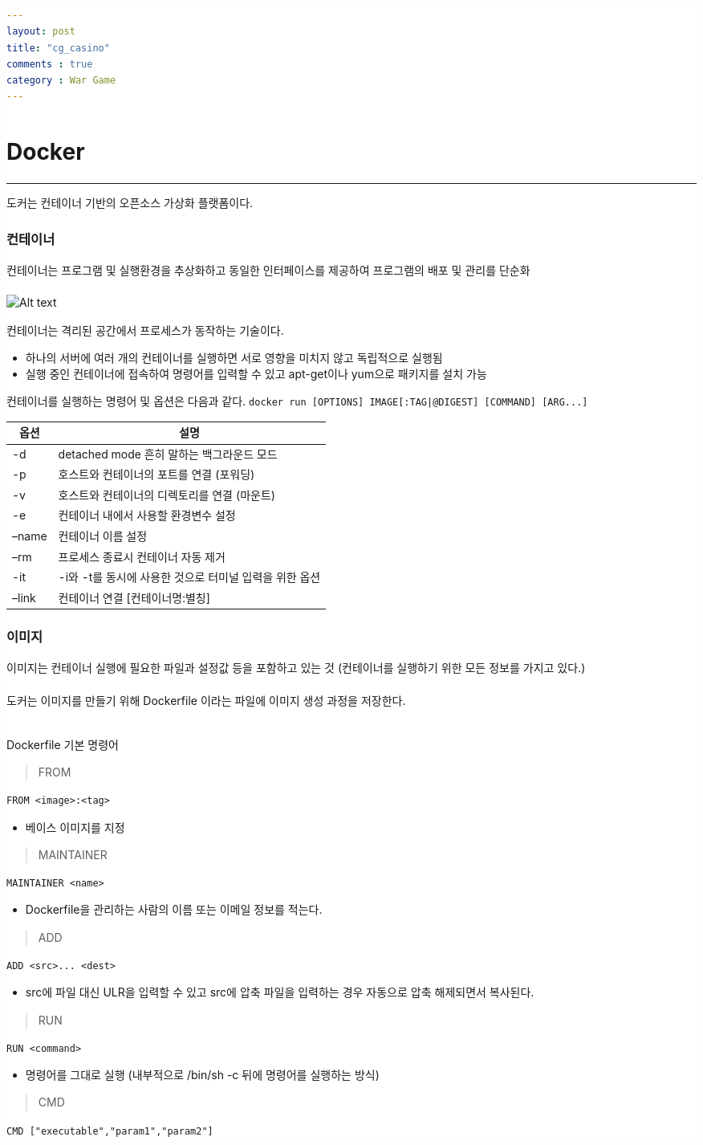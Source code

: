 ```yaml
---
layout: post
title: "cg_casino"
comments : true
category : War Game
---
```


# Docker
***
도커는 컨테이너 기반의 오픈소스 가상화 플랫폼이다. 

### 컨테이너
컨테이너는 프로그램 및 실행환경을 추상화하고 동일한 인터페이스를 제공하여 프로그램의 배포 및 관리를 단순화 <br/><br/>
![Alt text](https://github.com/pwn3r/project_hasan_last/blob/master/3ffr3s/round5/cg_casino/Docker.GIF)

컨테이너는 격리된 공간에서 프로세스가 동작하는 기술이다.
- 하나의 서버에 여러 개의 컨테이너를 실행하면 서로 영향을 미치지 않고 독립적으로 실행됨
- 실행 중인 컨테이너에 접속하여 명령어를 입력할 수 있고 apt-get이나 yum으로 패키지를 설치 가능

컨테이너를 실행하는 명령어 및 옵션은 다음과 같다.
```docker run [OPTIONS] IMAGE[:TAG|@DIGEST] [COMMAND] [ARG...]```

옵션 | 설명
-----|-------
-d | detached mode 흔히 말하는 백그라운드 모드
-p | 호스트와 컨테이너의 포트를 연결 (포워딩)
-v | 호스트와 컨테이너의 디렉토리를 연결 (마운트)
-e | 컨테이너 내에서 사용할 환경변수 설정
–name | 컨테이너 이름 설정
–rm	| 프로세스 종료시 컨테이너 자동 제거
-it	| -i와 -t를 동시에 사용한 것으로 터미널 입력을 위한 옵션
–link |	컨테이너 연결 [컨테이너명:별칭]

### 이미지
이미지는 컨테이너 실행에 필요한 파일과 설정값 등을 포함하고 있는 것 (컨테이너를 실행하기 위한 모든 정보를 가지고 있다.) <br/><br/>
도커는 이미지를 만들기 위해 Dockerfile 이라는 파일에 이미지 생성 과정을 저장한다. <br/><br/>

Dockerfile 기본 명령어
> FROM
```
FROM <image>:<tag>
```
- 베이스 이미지를 지정
> MAINTAINER
```
MAINTAINER <name>
```
- Dockerfile을 관리하는 사람의 이름 또는 이메일 정보를 적는다.
> ADD
```
ADD <src>... <dest>
```
- src에 파일 대신 ULR을 입력할 수 있고 src에 압축 파일을 입력하는 경우 자동으로 압축 해제되면서 복사된다.
> RUN
```
RUN <command>
```
- 명령어를 그대로 실행 (내부적으로 /bin/sh -c 뒤에 명령어를 실행하는 방식)
> CMD
```
CMD ["executable","param1","param2"]
```
```